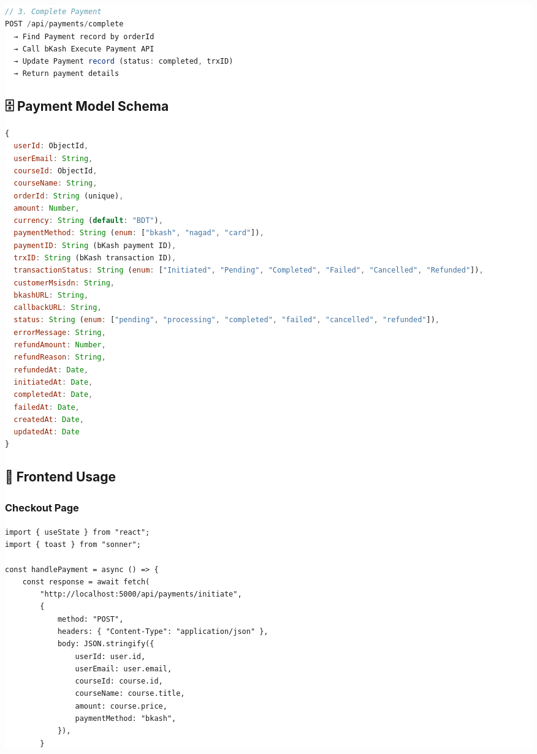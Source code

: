 ```javascript
// 3. Complete Payment
POST /api/payments/complete
  → Find Payment record by orderId
  → Call bKash Execute Payment API
  → Update Payment record (status: completed, trxID)
  → Return payment details
```

## 🗄️ Payment Model Schema

```javascript
{
  userId: ObjectId,
  userEmail: String,
  courseId: ObjectId,
  courseName: String,
  orderId: String (unique),
  amount: Number,
  currency: String (default: "BDT"),
  paymentMethod: String (enum: ["bkash", "nagad", "card"]),
  paymentID: String (bKash payment ID),
  trxID: String (bKash transaction ID),
  transactionStatus: String (enum: ["Initiated", "Pending", "Completed", "Failed", "Cancelled", "Refunded"]),
  customerMsisdn: String,
  bkashURL: String,
  callbackURL: String,
  status: String (enum: ["pending", "processing", "completed", "failed", "cancelled", "refunded"]),
  errorMessage: String,
  refundAmount: Number,
  refundReason: String,
  refundedAt: Date,
  initiatedAt: Date,
  completedAt: Date,
  failedAt: Date,
  createdAt: Date,
  updatedAt: Date
}
```

## 🎨 Frontend Usage

### Checkout Page

```tsx
import { useState } from "react";
import { toast } from "sonner";

const handlePayment = async () => {
    const response = await fetch(
        "http://localhost:5000/api/payments/initiate",
        {
            method: "POST",
            headers: { "Content-Type": "application/json" },
            body: JSON.stringify({
                userId: user.id,
                userEmail: user.email,
                courseId: course.id,
                courseName: course.title,
                amount: course.price,
                paymentMethod: "bkash",
            }),
        }
```